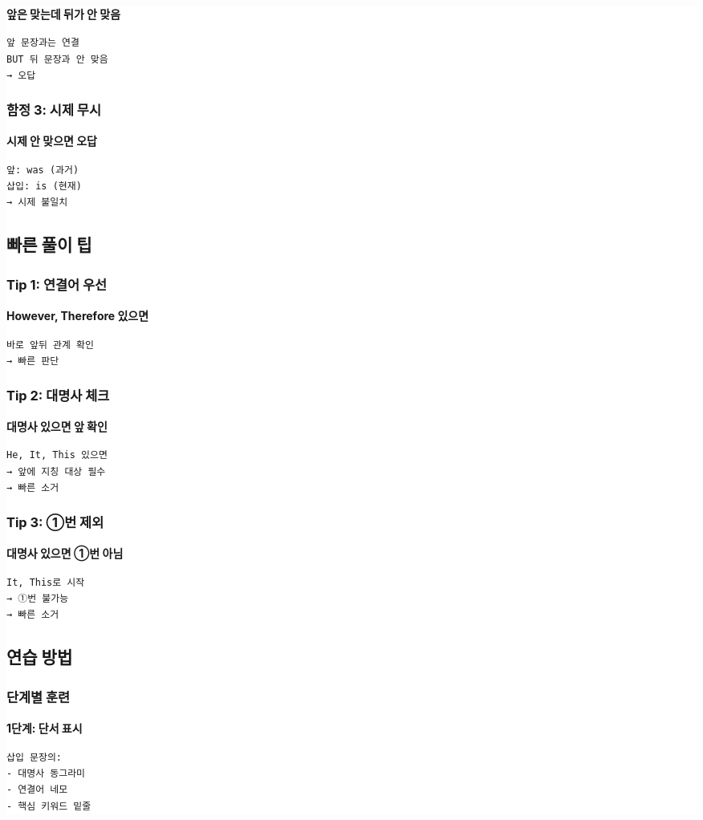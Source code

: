 **앞은 맞는데 뒤가 안 맞음**

```
앞 문장과는 연결
BUT 뒤 문장과 안 맞음
→ 오답
```

### 함정 3: 시제 무시

**시제 안 맞으면 오답**

```
앞: was (과거)
삽입: is (현재)
→ 시제 불일치
```

## 빠른 풀이 팁

### Tip 1: 연결어 우선

**However, Therefore 있으면**

```
바로 앞뒤 관계 확인
→ 빠른 판단
```

### Tip 2: 대명사 체크

**대명사 있으면 앞 확인**

```
He, It, This 있으면
→ 앞에 지칭 대상 필수
→ 빠른 소거
```

### Tip 3: ①번 제외

**대명사 있으면 ①번 아님**

```
It, This로 시작
→ ①번 불가능
→ 빠른 소거
```

## 연습 방법

### 단계별 훈련

**1단계: 단서 표시**
```
삽입 문장의:
- 대명사 동그라미
- 연결어 네모
- 핵심 키워드 밑줄
```
